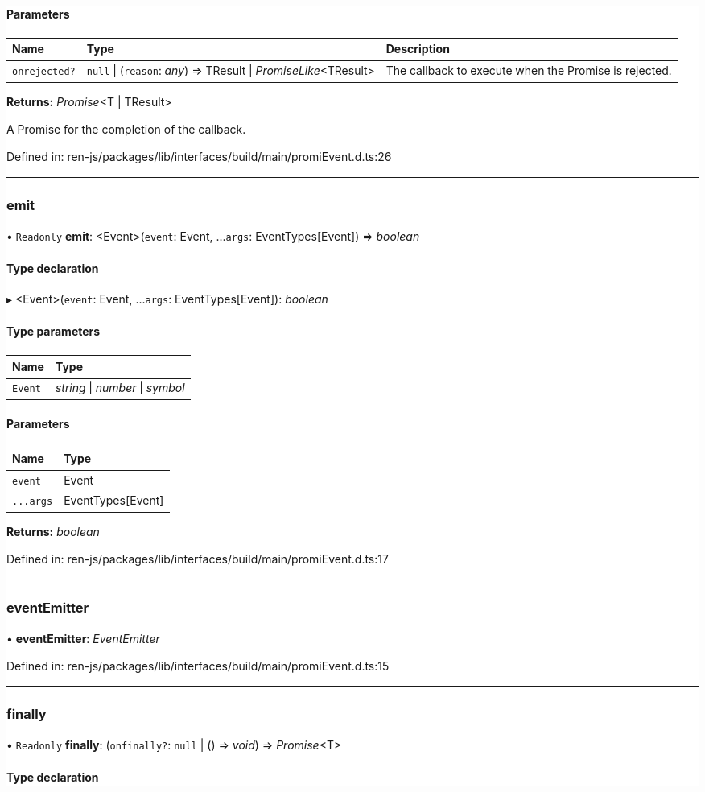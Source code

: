 #### Parameters

| Name | Type | Description |
| :------ | :------ | :------ |
| `onrejected?` | ``null`` \| (`reason`: *any*) => TResult \| *PromiseLike*<TResult\> | The callback to execute when the Promise is rejected. |

**Returns:** *Promise*<T \| TResult\>

A Promise for the completion of the callback.

Defined in: ren-js/packages/lib/interfaces/build/main/promiEvent.d.ts:26

___

### emit

• `Readonly` **emit**: <Event\>(`event`: Event, ...`args`: EventTypes[Event]) => *boolean*

#### Type declaration

▸ <Event\>(`event`: Event, ...`args`: EventTypes[Event]): *boolean*

#### Type parameters

| Name | Type |
| :------ | :------ |
| `Event` | *string* \| *number* \| *symbol* |

#### Parameters

| Name | Type |
| :------ | :------ |
| `event` | Event |
| `...args` | EventTypes[Event] |

**Returns:** *boolean*

Defined in: ren-js/packages/lib/interfaces/build/main/promiEvent.d.ts:17

___

### eventEmitter

• **eventEmitter**: *EventEmitter*

Defined in: ren-js/packages/lib/interfaces/build/main/promiEvent.d.ts:15

___

### finally

• `Readonly` **finally**: (`onfinally?`: ``null`` \| () => *void*) => *Promise*<T\>

#### Type declaration
